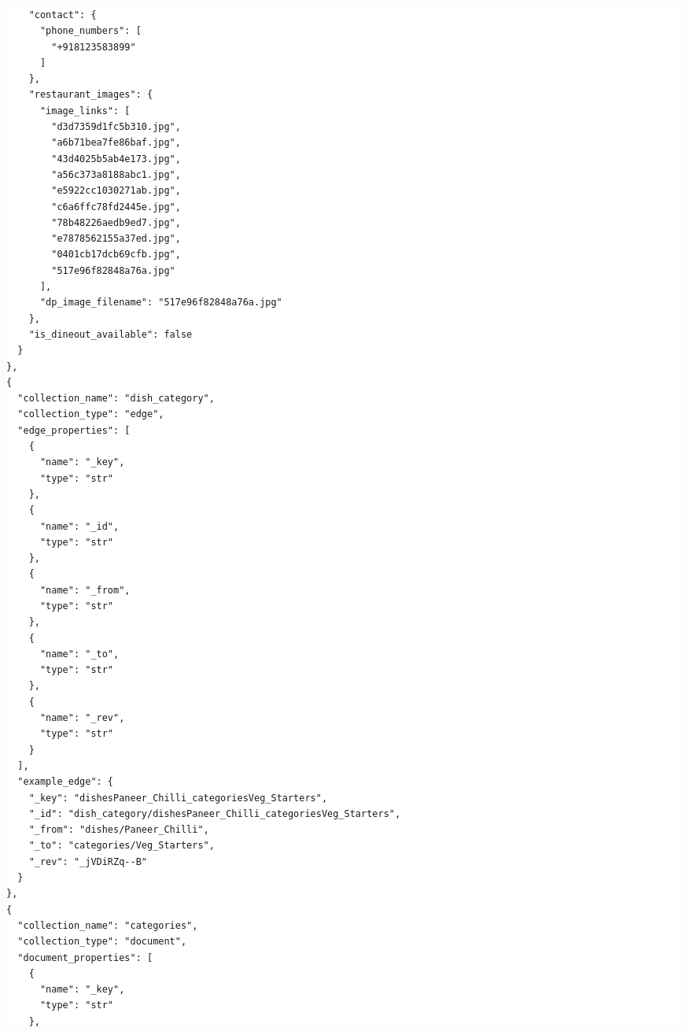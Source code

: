         "contact": {
          "phone_numbers": [
            "+918123583899"
          ]
        },
        "restaurant_images": {
          "image_links": [
            "d3d7359d1fc5b310.jpg",
            "a6b71bea7fe86baf.jpg",
            "43d4025b5ab4e173.jpg",
            "a56c373a8188abc1.jpg",
            "e5922cc1030271ab.jpg",
            "c6a6ffc78fd2445e.jpg",
            "78b48226aedb9ed7.jpg",
            "e7878562155a37ed.jpg",
            "0401cb17dcb69cfb.jpg",
            "517e96f82848a76a.jpg"
          ],
          "dp_image_filename": "517e96f82848a76a.jpg"
        },
        "is_dineout_available": false
      }
    },
    {
      "collection_name": "dish_category",
      "collection_type": "edge",
      "edge_properties": [
        {
          "name": "_key",
          "type": "str"
        },
        {
          "name": "_id",
          "type": "str"
        },
        {
          "name": "_from",
          "type": "str"
        },
        {
          "name": "_to",
          "type": "str"
        },
        {
          "name": "_rev",
          "type": "str"
        }
      ],
      "example_edge": {
        "_key": "dishesPaneer_Chilli_categoriesVeg_Starters",
        "_id": "dish_category/dishesPaneer_Chilli_categoriesVeg_Starters",
        "_from": "dishes/Paneer_Chilli",
        "_to": "categories/Veg_Starters",
        "_rev": "_jVDiRZq--B"
      }
    },
    {
      "collection_name": "categories",
      "collection_type": "document",
      "document_properties": [
        {
          "name": "_key",
          "type": "str"
        },
